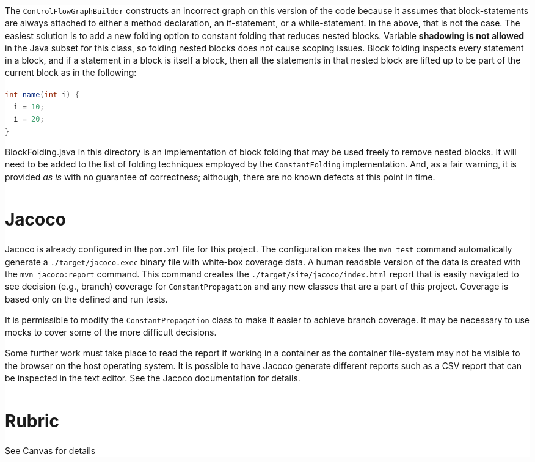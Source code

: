 The `ControlFlowGraphBuilder` constructs an incorrect graph on this version of the code because it assumes that block-statements are always attached to either a method declaration, an if-statement, or a while-statement. In the above, that is not the case. The easiest solution is to add a new folding option to constant folding that reduces nested blocks. Variable **shadowing is not allowed** in the Java subset for this class, so folding nested blocks does not cause scoping issues. Block folding inspects every statement in a block, and if a statement in a block is itself a block, then all the statements in that nested block are lifted up to be part of the current block as in the following:

```java
int name(int i) {
  i = 10;
  i = 20; 
}
```

[BlockFolding.java](BlockFolding.java) in this directory is an implementation of block folding that may be used freely to remove nested blocks. It will need to be added to the list of folding techniques employed by the `ConstantFolding` implementation. And, as a fair warning, it is provided *as is* with no guarantee of correctness; although, there are no known defects at this point in time.

# Jacoco

Jacoco is already configured in the `pom.xml` file for this project. The configuration makes the `mvn test` command automatically generate a `./target/jacoco.exec` binary file with white-box coverage data. A human readable version of the data is created with the `mvn jacoco:report` command. This command creates the `./target/site/jacoco/index.html` report that is easily navigated to see decision (e.g., branch) coverage for `ConstantPropagation` and any new classes that are a part of this project. Coverage is based only on the defined and run tests. 

It is permissible to modify the `ConstantPropagation` class to make it easier to achieve branch coverage. It may be necessary to use mocks to cover some of the more difficult decisions. 

Some further work must take place to read the report if working in a container as the container file-system may not be visible to the browser on the host operating system. It is possible to have Jacoco generate different reports such as a CSV report that can be inspected in the text editor. See the Jacoco documentation for details.

# Rubric

See Canvas for details
